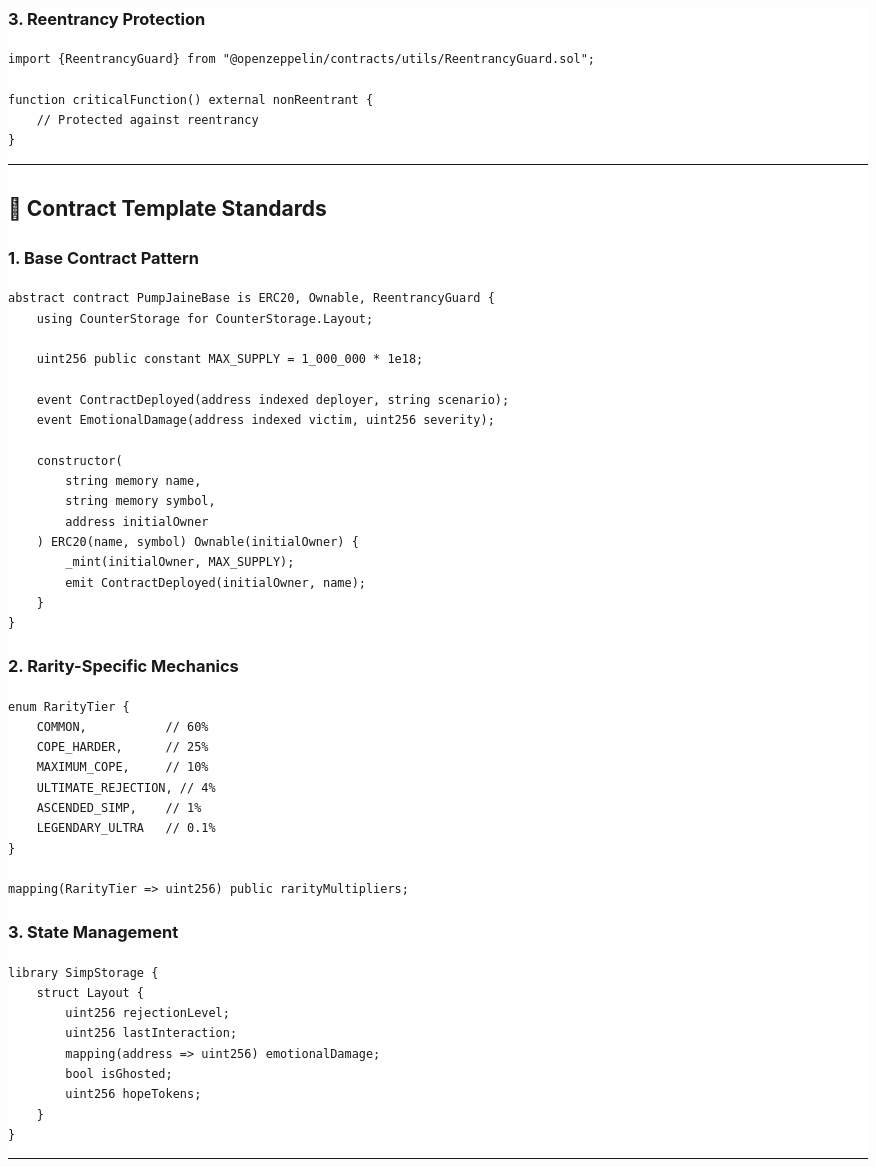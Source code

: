 ### 3. **Reentrancy Protection**
```solidity
import {ReentrancyGuard} from "@openzeppelin/contracts/utils/ReentrancyGuard.sol";

function criticalFunction() external nonReentrant {
    // Protected against reentrancy
}
```

---

## 📜 Contract Template Standards

### 1. **Base Contract Pattern**
```solidity
abstract contract PumpJaineBase is ERC20, Ownable, ReentrancyGuard {
    using CounterStorage for CounterStorage.Layout;
    
    uint256 public constant MAX_SUPPLY = 1_000_000 * 1e18;
    
    event ContractDeployed(address indexed deployer, string scenario);
    event EmotionalDamage(address indexed victim, uint256 severity);
    
    constructor(
        string memory name,
        string memory symbol,
        address initialOwner
    ) ERC20(name, symbol) Ownable(initialOwner) {
        _mint(initialOwner, MAX_SUPPLY);
        emit ContractDeployed(initialOwner, name);
    }
}
```

### 2. **Rarity-Specific Mechanics**
```solidity
enum RarityTier {
    COMMON,           // 60%
    COPE_HARDER,      // 25%  
    MAXIMUM_COPE,     // 10%
    ULTIMATE_REJECTION, // 4%
    ASCENDED_SIMP,    // 1%
    LEGENDARY_ULTRA   // 0.1%
}

mapping(RarityTier => uint256) public rarityMultipliers;
```

### 3. **State Management**
```solidity
library SimpStorage {
    struct Layout {
        uint256 rejectionLevel;
        uint256 lastInteraction;
        mapping(address => uint256) emotionalDamage;
        bool isGhosted;
        uint256 hopeTokens;
    }
}
```

---